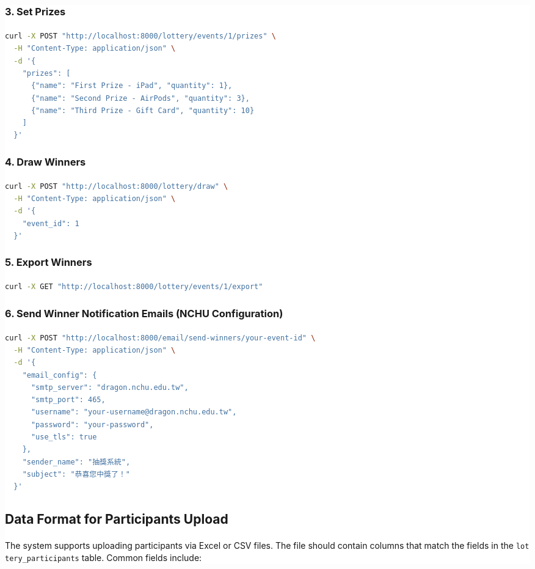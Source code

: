 ### 3. Set Prizes

```bash
curl -X POST "http://localhost:8000/lottery/events/1/prizes" \
  -H "Content-Type: application/json" \
  -d '{
    "prizes": [
      {"name": "First Prize - iPad", "quantity": 1},
      {"name": "Second Prize - AirPods", "quantity": 3},
      {"name": "Third Prize - Gift Card", "quantity": 10}
    ]
  }'
```

### 4. Draw Winners

```bash
curl -X POST "http://localhost:8000/lottery/draw" \
  -H "Content-Type: application/json" \
  -d '{
    "event_id": 1
  }'
```

### 5. Export Winners

```bash
curl -X GET "http://localhost:8000/lottery/events/1/export"
```

### 6. Send Winner Notification Emails (NCHU Configuration)

```bash
curl -X POST "http://localhost:8000/email/send-winners/your-event-id" \
  -H "Content-Type: application/json" \
  -d '{
    "email_config": {
      "smtp_server": "dragon.nchu.edu.tw",
      "smtp_port": 465,
      "username": "your-username@dragon.nchu.edu.tw",
      "password": "your-password",
      "use_tls": true
    },
    "sender_name": "抽獎系統",
    "subject": "恭喜您中獎了！"
  }'
```

## Data Format for Participants Upload

The system supports uploading participants via Excel or CSV files. The file should contain columns that match the fields in the `lottery_participants` table. Common fields include:
